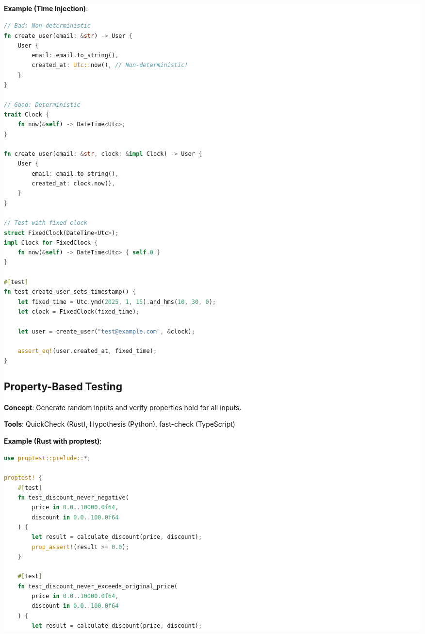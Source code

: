 **Example (Time Injection)**:
```rust
// Bad: Non-deterministic
fn create_user(email: &str) -> User {
    User {
        email: email.to_string(),
        created_at: Utc::now(), // Non-deterministic!
    }
}

// Good: Deterministic
trait Clock {
    fn now(&self) -> DateTime<Utc>;
}

fn create_user(email: &str, clock: &impl Clock) -> User {
    User {
        email: email.to_string(),
        created_at: clock.now(),
    }
}

// Test with fixed clock
struct FixedClock(DateTime<Utc>);
impl Clock for FixedClock {
    fn now(&self) -> DateTime<Utc> { self.0 }
}

#[test]
fn test_create_user_sets_timestamp() {
    let fixed_time = Utc.ymd(2025, 1, 15).and_hms(10, 30, 0);
    let clock = FixedClock(fixed_time);
    
    let user = create_user("test@example.com", &clock);
    
    assert_eq!(user.created_at, fixed_time);
}
```

## Property-Based Testing

**Concept**: Generate random inputs and verify properties hold for all inputs.

**Tools**: QuickCheck (Rust), Hypothesis (Python), fast-check (TypeScript)

**Example (Rust with proptest)**:
```rust
use proptest::prelude::*;

proptest! {
    #[test]
    fn test_discount_never_negative(
        price in 0.0..10000.0f64,
        discount in 0.0..100.0f64
    ) {
        let result = calculate_discount(price, discount);
        prop_assert!(result >= 0.0);
    }

    #[test]
    fn test_discount_never_exceeds_original_price(
        price in 0.0..10000.0f64,
        discount in 0.0..100.0f64
    ) {
        let result = calculate_discount(price, discount);
```